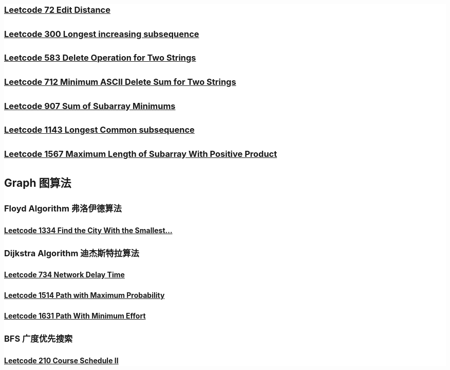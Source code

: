 ### [Leetcode 72 Edit Distance](https://github.com/Dh0le/Leetcode/blob/main/DP/Leetcode72.java)

### [Leetcode 300 Longest increasing subsequence](https://github.com/Dh0le/Leetcode/blob/main/DP/Leetcode300.java)

### [Leetcode 583 Delete Operation for Two Strings](https://github.com/Dh0le/Leetcode/blob/main/DP/Leetcode583.java)

### [Leetcode 712 Minimum ASCII Delete Sum for Two Strings](https://github.com/Dh0le/Leetcode/blob/main/DP/Leetcode712.java)

### [Leetcode 907 Sum of Subarray Minimums](https://github.com/Dh0le/Leetcode/blob/main/DP/Leetcode907.java)

### [Leetcode 1143 Longest Common subsequence](https://github.com/Dh0le/Leetcode/blob/main/DP/Leetcode1143.java)

### [Leetcode 1567 Maximum Length of Subarray With Positive Product](https://github.com/Dh0le/Leetcode/blob/main/DP/Leetcode1567.java)

## Graph 图算法

### Floyd Algorithm 弗洛伊德算法

#### [Leetcode 1334 Find the City With the Smallest...](https://github.com/Dh0le/Leetcode/blob/main/Graph/FloydAlgorithm/Leetcode1334.java)

### Dijkstra Algorithm 迪杰斯特拉算法

#### [Leetcode 734 Network Delay Time](https://github.com/Dh0le/Leetcode/blob/main/Graph/Dijkstra/Leetcode743.java)

#### [Leetcode 1514 Path with Maximum Probability](https://github.com/Dh0le/Leetcode/blob/main/Graph/Dijkstra/Leetcode1514.java)

#### [Leetcode 1631 Path With Minimum Effort](https://github.com/Dh0le/Leetcode/blob/main/Graph/Dijkstra/Leetcode1613.java)

### BFS 广度优先搜索

#### [Leetcode 210 Course Schedule II](https://github.com/Dh0le/Leetcode/blob/main/Graph/BFS/Leetcode210.java)
